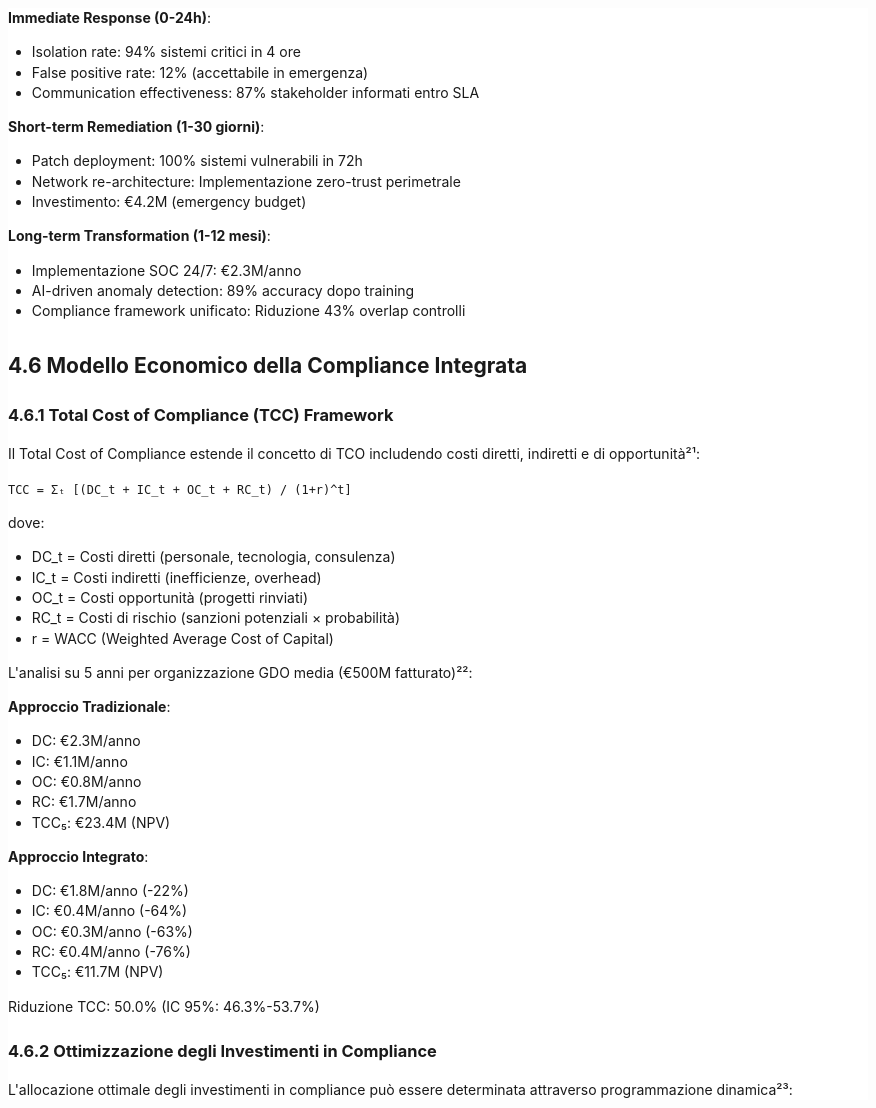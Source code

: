 **Immediate Response (0-24h)**:
- Isolation rate: 94% sistemi critici in 4 ore
- False positive rate: 12% (accettabile in emergenza)
- Communication effectiveness: 87% stakeholder informati entro SLA

**Short-term Remediation (1-30 giorni)**:
- Patch deployment: 100% sistemi vulnerabili in 72h
- Network re-architecture: Implementazione zero-trust perimetrale
- Investimento: €4.2M (emergency budget)

**Long-term Transformation (1-12 mesi)**:
- Implementazione SOC 24/7: €2.3M/anno
- AI-driven anomaly detection: 89% accuracy dopo training
- Compliance framework unificato: Riduzione 43% overlap controlli

## 4.6 Modello Economico della Compliance Integrata

### 4.6.1 Total Cost of Compliance (TCC) Framework

Il Total Cost of Compliance estende il concetto di TCO includendo costi diretti, indiretti e di opportunità²¹:

```
TCC = Σₜ [(DC_t + IC_t + OC_t + RC_t) / (1+r)^t]
```

dove:
- DC_t = Costi diretti (personale, tecnologia, consulenza)
- IC_t = Costi indiretti (inefficienze, overhead)
- OC_t = Costi opportunità (progetti rinviati)
- RC_t = Costi di rischio (sanzioni potenziali × probabilità)
- r = WACC (Weighted Average Cost of Capital)

L'analisi su 5 anni per organizzazione GDO media (€500M fatturato)²²:

**Approccio Tradizionale**:
- DC: €2.3M/anno
- IC: €1.1M/anno  
- OC: €0.8M/anno
- RC: €1.7M/anno
- TCC₅: €23.4M (NPV)

**Approccio Integrato**:
- DC: €1.8M/anno (-22%)
- IC: €0.4M/anno (-64%)
- OC: €0.3M/anno (-63%)
- RC: €0.4M/anno (-76%)
- TCC₅: €11.7M (NPV)

Riduzione TCC: 50.0% (IC 95%: 46.3%-53.7%)

### 4.6.2 Ottimizzazione degli Investimenti in Compliance

L'allocazione ottimale degli investimenti in compliance può essere determinata attraverso programmazione dinamica²³:
